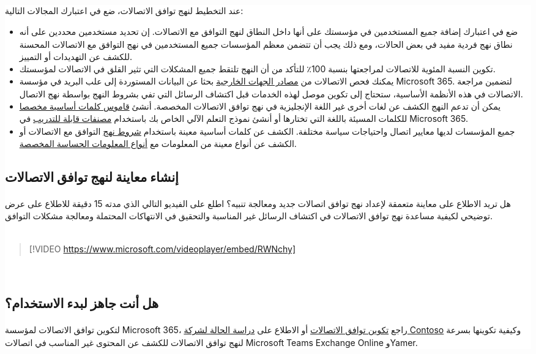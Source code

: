 عند التخطيط لنهج توافق الاتصالات، ضع في اعتبارك المجالات التالية:

- ضع في اعتبارك إضافة جميع المستخدمين في مؤسستك على أنها داخل النطاق لنهج التوافق مع الاتصالات. إن تحديد مستخدمين محددين على أنه نطاق نهج فردية مفيد في بعض الحالات، ومع ذلك يجب أن تتضمن معظم المؤسسات جميع المستخدمين في نهج التوافق مع الاتصالات المحسنة للكشف عن التهديدات أو التمييز.
- تكوين النسبة المئوية للاتصالات لمراجعتها بنسبة 100٪ للتأكد من أن النهج تلتقط جميع المشكلات التي تثير القلق في الاتصالات لمؤسستك.
- يمكنك فحص الاتصالات من [مصادر الجهات الخارجية](/microsoft-365/compliance/communication-compliance-channels#third-party-sources) بحثا عن البيانات المستوردة إلى علب البريد في مؤسسة Microsoft 365. لتضمين مراجعة الاتصالات في هذه الأنظمة الأساسية، ستحتاج إلى تكوين موصل لهذه الخدمات قبل اكتشاف الرسائل التي تفي بشروط النهج بواسطة نهج الاتصال.
- يمكن أن تدعم النهج الكشف عن لغات أخرى غير اللغة الإنجليزية في نهج توافق الاتصالات المخصصة. أنشئ [قاموس كلمات أساسية مخصصا](/microsoft-365/compliance/communication-compliance-policies#custom-keyword-dictionaries) للكلمات المسيئة باللغة التي تختارها أو أنشئ نموذج التعلم الآلي الخاص بك باستخدام [مصنفات قابلة للتدريب](/microsoft-365/compliance/classifier-get-started-with) في Microsoft 365.
- جميع المؤسسات لديها معايير اتصال واحتياجات سياسة مختلفة. الكشف عن كلمات أساسية معينة باستخدام [شروط نهج](/microsoft-365/compliance/communication-compliance-policies#conditional-settings) التوافق مع الاتصالات أو الكشف عن أنواع معينة من المعلومات مع [أنواع المعلومات الحساسة المخصصة](/microsoft-365/compliance/create-a-custom-sensitive-information-type).

## <a name="creating-a-communication-compliance-policy-walkthrough"></a>إنشاء معاينة لنهج توافق الاتصالات

هل تريد الاطلاع على معاينة متعمقة لإعداد نهج توافق اتصالات جديد ومعالجة تنبيه؟ اطلع على الفيديو التالي الذي مدته 15 دقيقة للاطلاع على عرض توضيحي لكيفية مساعدة نهج توافق الاتصالات في اكتشاف الرسائل غير المناسبة والتحقيق في الانتهاكات المحتملة ومعالجة مشكلات التوافق.
<br>
<br>

>[!VIDEO https://www.microsoft.com/videoplayer/embed/RWNchy]
<br>

## <a name="ready-to-get-started"></a>هل أنت جاهز لبدء الاستخدام؟

لتكوين توافق الاتصالات لمؤسسة Microsoft 365، راجع [تكوين توافق الاتصالات](/microsoft-365/compliance/communication-compliance-configure) أو الاطلاع على [دراسة الحالة لشركة Contoso](/microsoft-365/compliance/communication-compliance-case-study) وكيفية تكوينها بسرعة لنهج توافق الاتصالات للكشف عن المحتوى غير المناسب في اتصالات Microsoft Teams Exchange Online وYamer.
